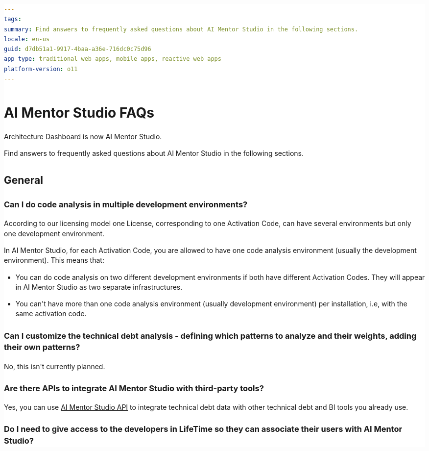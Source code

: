 ```yaml
---
tags:
summary: Find answers to frequently asked questions about AI Mentor Studio in the following sections.
locale: en-us
guid: d7db51a1-9917-4baa-a36e-716dc0c75d96
app_type: traditional web apps, mobile apps, reactive web apps
platform-version: o11
---
```


# AI Mentor Studio FAQs

<div class="info" markdown="1">

Architecture Dashboard is now AI Mentor Studio.

</div>

Find answers to frequently asked questions about AI Mentor Studio in the following sections.

## General

### Can I do code analysis in multiple development environments?

According to our licensing model one License, corresponding to one Activation Code, can have several environments but only one development environment.

In AI Mentor Studio, for each Activation Code, you are allowed to have one code analysis environment (usually the development environment). This means that:

* You can do code analysis on two different development environments if both have different Activation Codes. They will appear in AI Mentor Studio as two separate infrastructures.

* You can't have more than one code analysis environment (usually development environment) per installation, i.e, with the same activation code.

### Can I customize the technical debt analysis - defining which patterns to analyze and their weights, adding their own patterns?

No, this isn't currently planned.

### Are there APIs to integrate AI Mentor Studio with third-party tools?

Yes, you can use [AI Mentor Studio API](../../ref/apis/auto/ai-mentor-studio-api.final.md) to integrate technical debt data with other technical debt and BI tools you already use. 

### Do I need to give access to the developers in LifeTime so they can associate their users with AI Mentor Studio?
